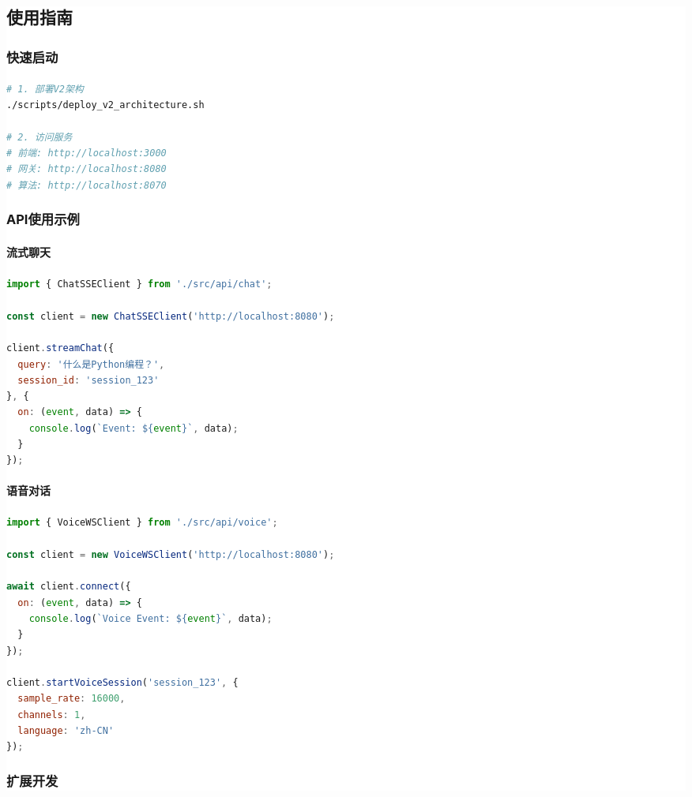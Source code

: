 ## 使用指南

### 快速启动

```bash
# 1. 部署V2架构
./scripts/deploy_v2_architecture.sh

# 2. 访问服务
# 前端: http://localhost:3000
# 网关: http://localhost:8080
# 算法: http://localhost:8070
```

### API使用示例

#### 流式聊天
```javascript
import { ChatSSEClient } from './src/api/chat';

const client = new ChatSSEClient('http://localhost:8080');

client.streamChat({
  query: '什么是Python编程？',
  session_id: 'session_123'
}, {
  on: (event, data) => {
    console.log(`Event: ${event}`, data);
  }
});
```

#### 语音对话
```javascript
import { VoiceWSClient } from './src/api/voice';

const client = new VoiceWSClient('http://localhost:8080');

await client.connect({
  on: (event, data) => {
    console.log(`Voice Event: ${event}`, data);
  }
});

client.startVoiceSession('session_123', {
  sample_rate: 16000,
  channels: 1,
  language: 'zh-CN'
});
```

### 扩展开发
